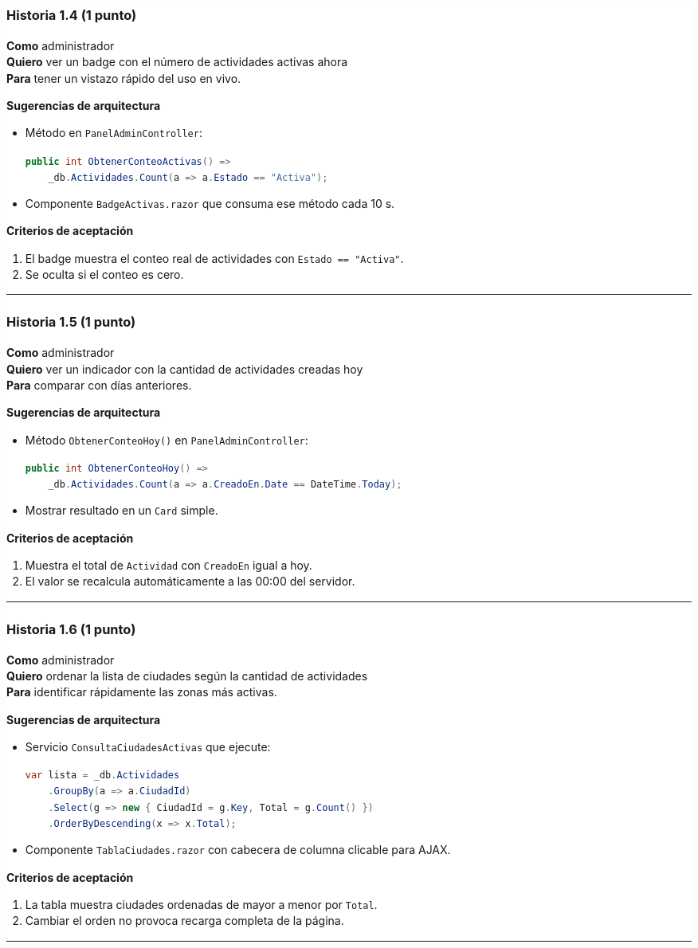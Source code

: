 
### Historia 1.4 (1 punto)  
**Como** administrador  
**Quiero** ver un badge con el número de actividades activas ahora  
**Para** tener un vistazo rápido del uso en vivo.

**Sugerencias de arquitectura**  
- Método en `PanelAdminController`:  
  ```csharp
  public int ObtenerConteoActivas() =>
      _db.Actividades.Count(a => a.Estado == "Activa");
  ```  
- Componente `BadgeActivas.razor` que consuma ese método cada 10 s.

**Criterios de aceptación**  
1. El badge muestra el conteo real de actividades con `Estado == "Activa"`.  
2. Se oculta si el conteo es cero.

---

### Historia 1.5 (1 punto)  
**Como** administrador  
**Quiero** ver un indicador con la cantidad de actividades creadas hoy  
**Para** comparar con días anteriores.

**Sugerencias de arquitectura**  
- Método `ObtenerConteoHoy()` en `PanelAdminController`:  
  ```csharp
  public int ObtenerConteoHoy() =>
      _db.Actividades.Count(a => a.CreadoEn.Date == DateTime.Today);
  ```  
- Mostrar resultado en un `Card` simple.

**Criterios de aceptación**  
1. Muestra el total de `Actividad` con `CreadoEn` igual a hoy.  
2. El valor se recalcula automáticamente a las 00:00 del servidor.

---

### Historia 1.6 (1 punto)  
**Como** administrador  
**Quiero** ordenar la lista de ciudades según la cantidad de actividades  
**Para** identificar rápidamente las zonas más activas.

**Sugerencias de arquitectura**  
- Servicio `ConsultaCiudadesActivas` que ejecute:  
  ```csharp
  var lista = _db.Actividades
      .GroupBy(a => a.CiudadId)
      .Select(g => new { CiudadId = g.Key, Total = g.Count() })
      .OrderByDescending(x => x.Total);
  ```  
- Componente `TablaCiudades.razor` con cabecera de columna clicable para AJAX.

**Criterios de aceptación**  
1. La tabla muestra ciudades ordenadas de mayor a menor por `Total`.  
2. Cambiar el orden no provoca recarga completa de la página.

---